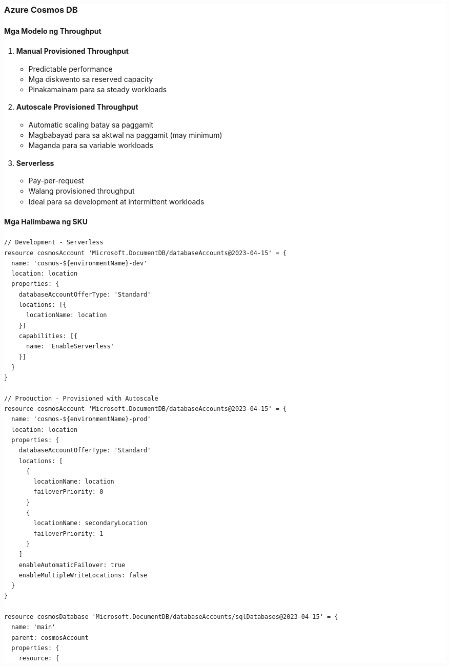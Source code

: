 ```bicep
```

### Azure Cosmos DB

#### Mga Modelo ng Throughput

1. **Manual Provisioned Throughput**
   - Predictable performance
   - Mga diskwento sa reserved capacity
   - Pinakamainam para sa steady workloads

2. **Autoscale Provisioned Throughput**
   - Automatic scaling batay sa paggamit
   - Magbabayad para sa aktwal na paggamit (may minimum)
   - Maganda para sa variable workloads

3. **Serverless**
   - Pay-per-request
   - Walang provisioned throughput
   - Ideal para sa development at intermittent workloads

#### Mga Halimbawa ng SKU

```bicep
// Development - Serverless
resource cosmosAccount 'Microsoft.DocumentDB/databaseAccounts@2023-04-15' = {
  name: 'cosmos-${environmentName}-dev'
  location: location
  properties: {
    databaseAccountOfferType: 'Standard'
    locations: [{
      locationName: location
    }]
    capabilities: [{
      name: 'EnableServerless'
    }]
  }
}

// Production - Provisioned with Autoscale
resource cosmosAccount 'Microsoft.DocumentDB/databaseAccounts@2023-04-15' = {
  name: 'cosmos-${environmentName}-prod'
  location: location
  properties: {
    databaseAccountOfferType: 'Standard'
    locations: [
      {
        locationName: location
        failoverPriority: 0
      }
      {
        locationName: secondaryLocation
        failoverPriority: 1
      }
    ]
    enableAutomaticFailover: true
    enableMultipleWriteLocations: false
  }
}

resource cosmosDatabase 'Microsoft.DocumentDB/databaseAccounts/sqlDatabases@2023-04-15' = {
  name: 'main'
  parent: cosmosAccount
  properties: {
    resource: {
```
